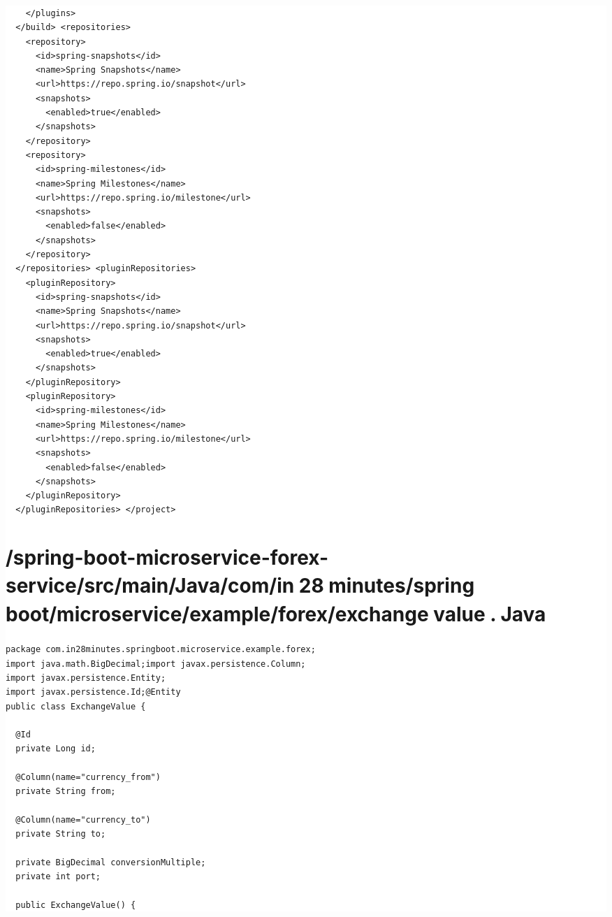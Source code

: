 ```
    </plugins>
  </build> <repositories>
    <repository>
      <id>spring-snapshots</id>
      <name>Spring Snapshots</name>
      <url>https://repo.spring.io/snapshot</url>
      <snapshots>
        <enabled>true</enabled>
      </snapshots>
    </repository>
    <repository>
      <id>spring-milestones</id>
      <name>Spring Milestones</name>
      <url>https://repo.spring.io/milestone</url>
      <snapshots>
        <enabled>false</enabled>
      </snapshots>
    </repository>
  </repositories> <pluginRepositories>
    <pluginRepository>
      <id>spring-snapshots</id>
      <name>Spring Snapshots</name>
      <url>https://repo.spring.io/snapshot</url>
      <snapshots>
        <enabled>true</enabled>
      </snapshots>
    </pluginRepository>
    <pluginRepository>
      <id>spring-milestones</id>
      <name>Spring Milestones</name>
      <url>https://repo.spring.io/milestone</url>
      <snapshots>
        <enabled>false</enabled>
      </snapshots>
    </pluginRepository>
  </pluginRepositories> </project>
```

# /spring-boot-microservice-forex-service/src/main/Java/com/in 28 minutes/spring boot/microservice/example/forex/exchange value . Java

```
package com.in28minutes.springboot.microservice.example.forex;
import java.math.BigDecimal;import javax.persistence.Column;
import javax.persistence.Entity;
import javax.persistence.Id;@Entity
public class ExchangeValue {

  @Id
  private Long id;

  @Column(name="currency_from")
  private String from;

  @Column(name="currency_to")
  private String to;

  private BigDecimal conversionMultiple;
  private int port;

  public ExchangeValue() {
```